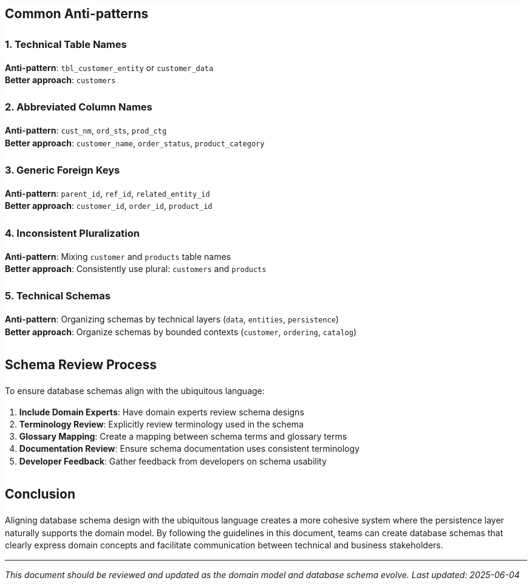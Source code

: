 ## Common Anti-patterns

### 1. Technical Table Names

**Anti-pattern**: `tbl_customer_entity` or `customer_data`  
**Better approach**: `customers`

### 2. Abbreviated Column Names

**Anti-pattern**: `cust_nm`, `ord_sts`, `prod_ctg`  
**Better approach**: `customer_name`, `order_status`, `product_category`

### 3. Generic Foreign Keys

**Anti-pattern**: `parent_id`, `ref_id`, `related_entity_id`  
**Better approach**: `customer_id`, `order_id`, `product_id`

### 4. Inconsistent Pluralization

**Anti-pattern**: Mixing `customer` and `products` table names  
**Better approach**: Consistently use plural: `customers` and `products`

### 5. Technical Schemas

**Anti-pattern**: Organizing schemas by technical layers (`data`, `entities`, `persistence`)  
**Better approach**: Organize schemas by bounded contexts (`customer`, `ordering`, `catalog`)

## Schema Review Process

To ensure database schemas align with the ubiquitous language:

1. **Include Domain Experts**: Have domain experts review schema designs
2. **Terminology Review**: Explicitly review terminology used in the schema
3. **Glossary Mapping**: Create a mapping between schema terms and glossary terms
4. **Documentation Review**: Ensure schema documentation uses consistent terminology
5. **Developer Feedback**: Gather feedback from developers on schema usability

## Conclusion

Aligning database schema design with the ubiquitous language creates a more cohesive system where the persistence layer naturally supports the domain model. By following the guidelines in this document, teams can create database schemas that clearly express domain concepts and facilitate communication between technical and business stakeholders.

---
*This document should be reviewed and updated as the domain model and database schema evolve. Last updated: 2025-06-04*
